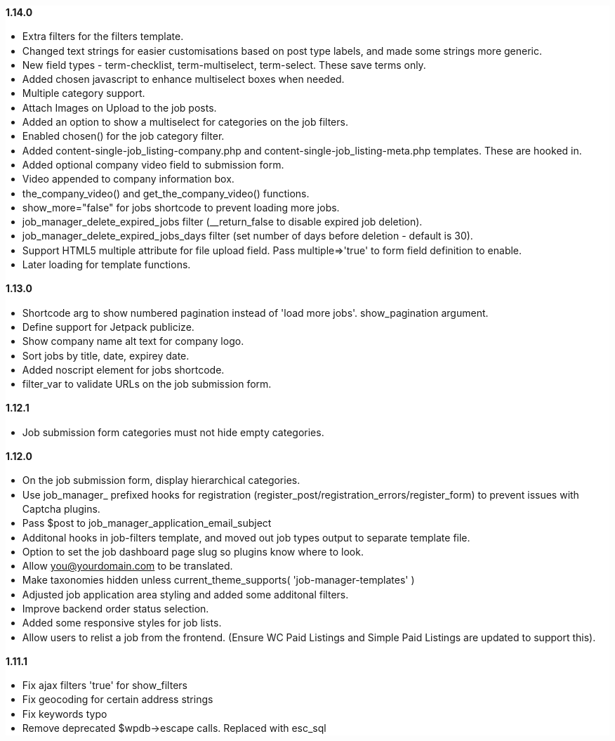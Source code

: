 **1.14.0**
* Extra filters for the filters template.
* Changed text strings for easier customisations based on post type labels, and made some strings more generic.
* New field types - term-checklist, term-multiselect, term-select. These save terms only.
* Added chosen javascript to enhance multiselect boxes when needed.
* Multiple category support.
* Attach Images on Upload to the job posts.
* Added an option to show a multiselect for categories on the job filters.
* Enabled chosen() for the job category filter.
* Added content-single-job_listing-company.php and content-single-job_listing-meta.php templates. These are hooked in.
* Added optional company video field to submission form.
* Video appended to company information box.
* the_company_video() and get_the_company_video() functions.
* show_more="false" for jobs shortcode to prevent loading more jobs.
* job_manager_delete_expired_jobs filter (__return_false to disable expired job deletion).
* job_manager_delete_expired_jobs_days filter (set number of days before deletion - default is 30).
* Support HTML5 multiple attribute for file upload field. Pass multiple=>'true' to form field definition to enable.
* Later loading for template functions.

**1.13.0**
* Shortcode arg to show numbered pagination instead of 'load more jobs'. show_pagination argument.
* Define support for Jetpack publicize.
* Show company name alt text for company logo.
* Sort jobs by title, date, expirey date.
* Added noscript element for jobs shortcode.
* filter_var to validate URLs on the job submission form.

**1.12.1**
* Job submission form categories must not hide empty categories.

**1.12.0**
* On the job submission form, display hierarchical categories.
* Use job_manager_ prefixed hooks for registration (register_post/registration_errors/register_form) to prevent issues with Captcha plugins.
* Pass $post to job_manager_application_email_subject
* Additonal hooks in job-filters template, and moved out job types output to separate template file.
* Option to set the job dashboard page slug so plugins know where to look.
* Allow you@yourdomain.com to be translated.
* Make taxonomies hidden unless current_theme_supports( 'job-manager-templates' )
* Adjusted job application area styling and added some additonal filters.
* Improve backend order status selection.
* Added some responsive styles for job lists.
* Allow users to relist a job from the frontend. (Ensure WC Paid Listings and Simple Paid Listings are updated to support this).

**1.11.1**
* Fix ajax filters 'true' for show_filters
* Fix geocoding for certain address strings
* Fix keywords typo
* Remove deprecated $wpdb->escape calls. Replaced with esc_sql
